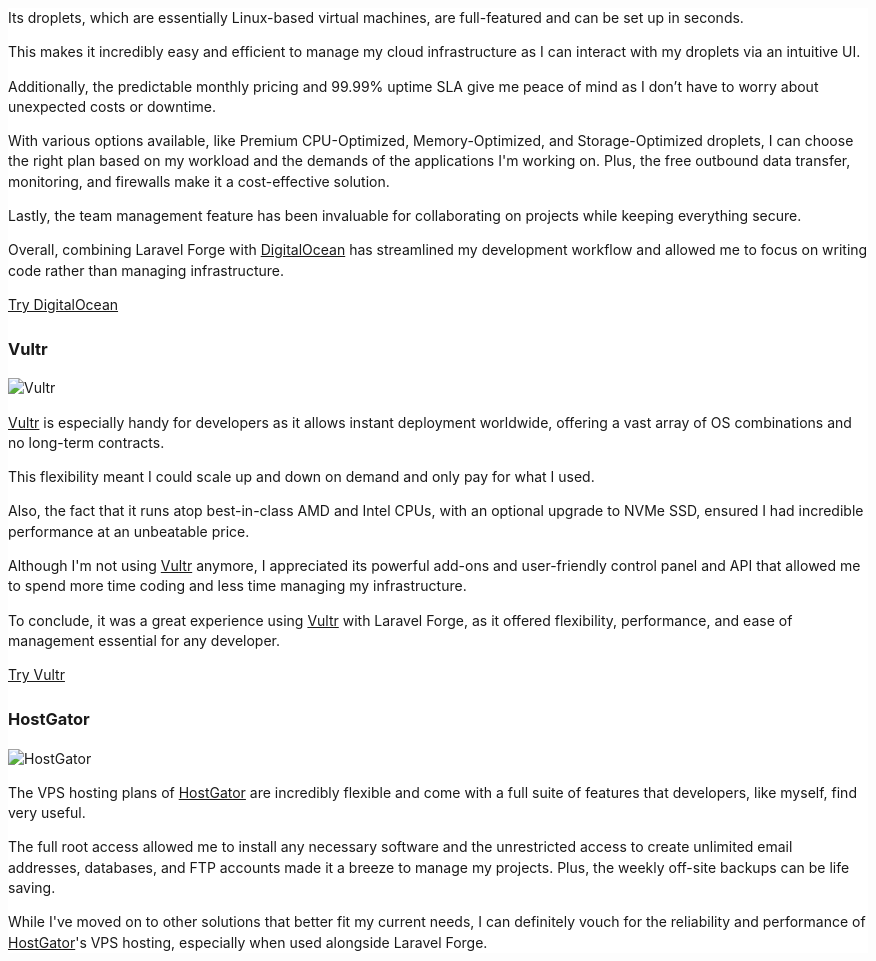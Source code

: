 Its droplets, which are essentially Linux-based virtual machines, are full-featured and can be set up in seconds.

This makes it incredibly easy and efficient to manage my cloud infrastructure as I can interact with my droplets via an intuitive UI.

Additionally, the predictable monthly pricing and 99.99% uptime SLA give me peace of mind as I don’t have to worry about unexpected costs or downtime.

With various options available, like Premium CPU-Optimized, Memory-Optimized, and Storage-Optimized droplets, I can choose the right plan based on my workload and the demands of the applications I'm working on. Plus, the free outbound data transfer, monitoring, and firewalls make it a cost-effective solution.

Lastly, the team management feature has been invaluable for collaborating on projects while keeping everything secure. 

Overall, combining Laravel Forge with [DigitalOcean](/recommends/digitalocean) has streamlined my development workflow and allowed me to focus on writing code rather than managing infrastructure.

[Try DigitalOcean](/recommends/digitalocean)

### Vultr

![Vultr](https://life-long-bunny.fra1.digitaloceanspaces.com/media-library/production/107/conversions/www.vultr.com__akl39r-medium.jpg)

[Vultr](/recommends/vultr) is especially handy for developers as it allows instant deployment worldwide, offering a vast array of OS combinations and no long-term contracts.

This flexibility meant I could scale up and down on demand and only pay for what I used.

Also, the fact that it runs atop best-in-class AMD and Intel CPUs, with an optional upgrade to NVMe SSD, ensured I had incredible performance at an unbeatable price.

Although I'm not using [Vultr](/recommends/vultr) anymore, I appreciated its powerful add-ons and user-friendly control panel and API that allowed me to spend more time coding and less time managing my infrastructure.

To conclude, it was a great experience using [Vultr](/recommends/vultr) with Laravel Forge, as it offered flexibility, performance, and ease of management essential for any developer.

[Try Vultr](/recommends/vultr)

### HostGator

![HostGator](https://life-long-bunny.fra1.digitaloceanspaces.com/media-library/production/108/conversions/CleanShot_2023-05-09_at_13.45.53_2x_hivzzy-medium.jpg)

The VPS hosting plans of [HostGator](/recommends/hostgator) are incredibly flexible and come with a full suite of features that developers, like myself, find very useful.

The full root access allowed me to install any necessary software and the unrestricted access to create unlimited email addresses, databases, and FTP accounts made it a breeze to manage my projects. Plus, the weekly off-site backups can be life saving.

While I've moved on to other solutions that better fit my current needs, I can definitely vouch for the reliability and performance of [HostGator](/recommends/hostgator)'s VPS hosting, especially when used alongside Laravel Forge.
